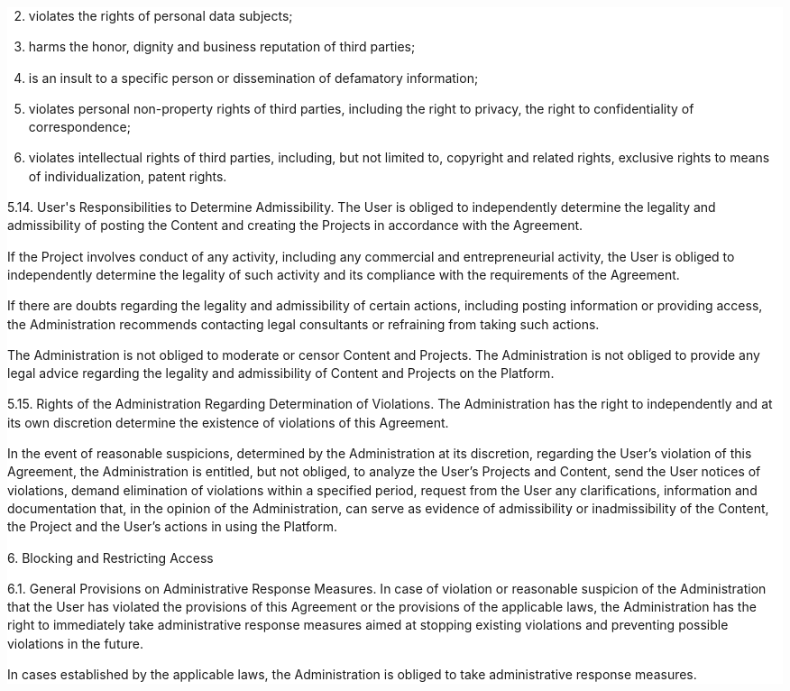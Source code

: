 2) violates the rights of personal data subjects;

3) harms the honor, dignity and business reputation of third parties;

4) is an insult to a specific person or dissemination of defamatory information;

5) violates personal non-property rights of third parties, including the right to privacy, the right to confidentiality of correspondence;

6) violates intellectual rights of third parties, including, but not limited to, copyright and related rights, exclusive rights to means of individualization, patent rights.

  

5.14. User's Responsibilities to Determine Admissibility. The User is obliged to independently determine the legality and admissibility of posting the Content and creating the Projects in accordance with the Agreement.

  

If the Project involves conduct of any activity, including any commercial and entrepreneurial activity, the User is obliged to independently determine the legality of such activity and its compliance with the requirements of the Agreement.

  

If there are doubts regarding the legality and admissibility of certain actions, including posting information or providing access, the Administration recommends contacting legal consultants or refraining from taking such actions.

  

The Administration is not obliged to moderate or censor Content and Projects. The Administration is not obliged to provide any legal advice regarding the legality and admissibility of Content and Projects on the Platform.

  

5.15. Rights of the Administration Regarding Determination of Violations. The Administration has the right to independently and at its own discretion determine the existence of violations of this Agreement.

  

In the event of reasonable suspicions, determined by the Administration at its discretion, regarding the User’s violation of this Agreement, the Administration is entitled, but not obliged, to analyze the User’s Projects and Content, send the User notices of violations, demand elimination of violations within a specified period, request from the User any clarifications, information and documentation that, in the opinion of the Administration, can serve as evidence of admissibility or inadmissibility of the Content, the Project and the User’s actions in using the Platform.

6\. Blocking and Restricting Access

6.1. General Provisions on Administrative Response Measures. In case of violation or reasonable suspicion of the Administration that the User has violated the provisions of this Agreement or the provisions of the applicable laws, the Administration has the right to immediately take administrative response measures aimed at stopping existing violations and preventing possible violations in the future.

  

In cases established by the applicable laws, the Administration is obliged to take administrative response measures.
